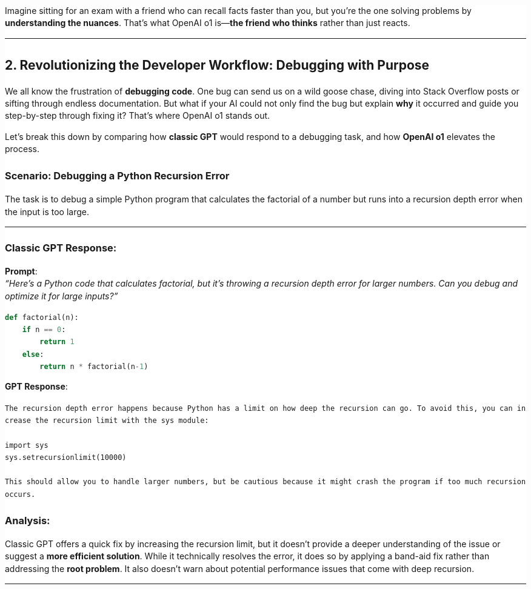 Imagine sitting for an exam with a friend who can recall facts faster than you, but you’re the one solving problems by **understanding the nuances**. That’s what OpenAI o1 is—**the friend who thinks** rather than just reacts.

---

## 2. Revolutionizing the Developer Workflow: Debugging with Purpose

We all know the frustration of **debugging code**. One bug can send us on a wild goose chase, diving into Stack Overflow posts or sifting through endless documentation. But what if your AI could not only find the bug but explain **why** it occurred and guide you step-by-step through fixing it? That’s where OpenAI o1 stands out.

Let’s break this down by comparing how **classic GPT** would respond to a debugging task, and how **OpenAI o1** elevates the process.

### Scenario: Debugging a Python Recursion Error

The task is to debug a simple Python program that calculates the factorial of a number but runs into a recursion depth error when the input is too large.

---

### **Classic GPT Response:**

**Prompt**:  
*“Here’s a Python code that calculates factorial, but it’s throwing a recursion depth error for larger numbers. Can you debug and optimize it for large inputs?”*

```python
def factorial(n):
    if n == 0:
        return 1
    else:
        return n * factorial(n-1)
```

**GPT Response**:
```
The recursion depth error happens because Python has a limit on how deep the recursion can go. To avoid this, you can increase the recursion limit with the sys module:

import sys
sys.setrecursionlimit(10000)

This should allow you to handle larger numbers, but be cautious because it might crash the program if too much recursion occurs.
```

### Analysis:

Classic GPT offers a quick fix by increasing the recursion limit, but it doesn’t provide a deeper understanding of the issue or suggest a **more efficient solution**. While it technically resolves the error, it does so by applying a band-aid fix rather than addressing the **root problem**. It also doesn’t warn about potential performance issues that come with deep recursion.

---